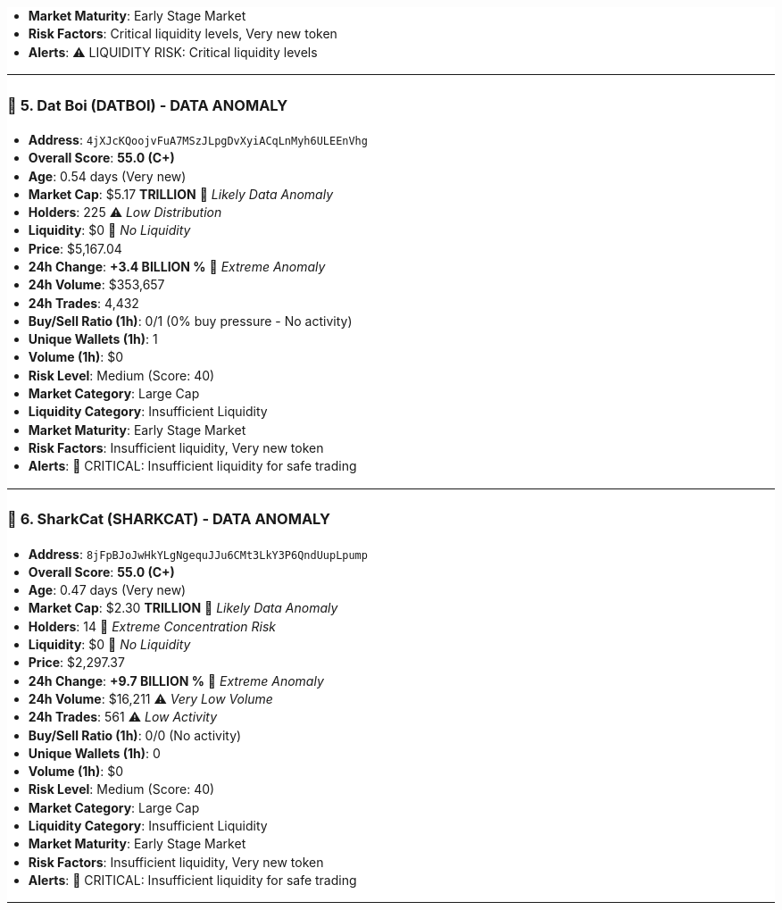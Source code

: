 - **Market Maturity**: Early Stage Market
- **Risk Factors**: Critical liquidity levels, Very new token
- **Alerts**: ⚠️ LIQUIDITY RISK: Critical liquidity levels

---

### 🚨 **5. Dat Boi (DATBOI)** - **DATA ANOMALY**
- **Address**: `4jXJcKQoojvFuA7MSzJLpgDvXyiACqLnMyh6ULEEnVhg`
- **Overall Score**: **55.0 (C+)**
- **Age**: 0.54 days (Very new)
- **Market Cap**: $5.17 **TRILLION** 🚨 *Likely Data Anomaly*
- **Holders**: 225 ⚠️ *Low Distribution*
- **Liquidity**: $0 🚨 *No Liquidity*
- **Price**: $5,167.04
- **24h Change**: **+3.4 BILLION %** 🚨 *Extreme Anomaly*
- **24h Volume**: $353,657
- **24h Trades**: 4,432
- **Buy/Sell Ratio (1h)**: 0/1 (0% buy pressure - No activity)
- **Unique Wallets (1h)**: 1
- **Volume (1h)**: $0
- **Risk Level**: Medium (Score: 40)
- **Market Category**: Large Cap
- **Liquidity Category**: Insufficient Liquidity
- **Market Maturity**: Early Stage Market
- **Risk Factors**: Insufficient liquidity, Very new token
- **Alerts**: 🚨 CRITICAL: Insufficient liquidity for safe trading

---

### 🚨 **6. SharkCat (SHARKCAT)** - **DATA ANOMALY**
- **Address**: `8jFpBJoJwHkYLgNgequJJu6CMt3LkY3P6QndUupLpump`
- **Overall Score**: **55.0 (C+)**
- **Age**: 0.47 days (Very new)
- **Market Cap**: $2.30 **TRILLION** 🚨 *Likely Data Anomaly*
- **Holders**: 14 🚨 *Extreme Concentration Risk*
- **Liquidity**: $0 🚨 *No Liquidity*
- **Price**: $2,297.37
- **24h Change**: **+9.7 BILLION %** 🚨 *Extreme Anomaly*
- **24h Volume**: $16,211 ⚠️ *Very Low Volume*
- **24h Trades**: 561 ⚠️ *Low Activity*
- **Buy/Sell Ratio (1h)**: 0/0 (No activity)
- **Unique Wallets (1h)**: 0
- **Volume (1h)**: $0
- **Risk Level**: Medium (Score: 40)
- **Market Category**: Large Cap
- **Liquidity Category**: Insufficient Liquidity
- **Market Maturity**: Early Stage Market
- **Risk Factors**: Insufficient liquidity, Very new token
- **Alerts**: 🚨 CRITICAL: Insufficient liquidity for safe trading

---
